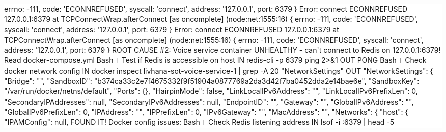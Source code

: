   errno: -111,
  code: 'ECONNREFUSED',
  syscall: 'connect',
  address: '127.0.0.1',
  port: 6379
}
Error: connect ECONNREFUSED 127.0.0.1:6379
    at TCPConnectWrap.afterConnect [as oncomplete] (node:net:1555:16) {
  errno: -111,
  code: 'ECONNREFUSED',
  syscall: 'connect',
  address: '127.0.0.1',
  port: 6379
}
Error: connect ECONNREFUSED 127.0.0.1:6379
    at TCPConnectWrap.afterConnect [as oncomplete] (node:net:1555:16) {
  errno: -111,
  code: 'ECONNREFUSED',
  syscall: 'connect',
  address: '127.0.0.1',
  port: 6379
}
ROOT CAUSE #2: Voice service container UNHEALTHY - can't connect to Redis on 127.0.0.1:6379!
Read docker-compose.yml
Bash
⎿
Test if Redis is accessible on host
IN
redis-cli -p 6379 ping 2>&1
OUT
PONG
Bash
⎿
Check docker network config
IN
docker inspect livhana-sot-voice-service-1 | grep -A 20 "NetworkSettings"
OUT
        "NetworkSettings": {
            "Bridge": "",
            "SandboxID": "b374ca33c2e7f4675332f9f51904a0877769a2da3d42f7ba0452dda2e14bae6e",
            "SandboxKey": "/var/run/docker/netns/default",
            "Ports": {},
            "HairpinMode": false,
            "LinkLocalIPv6Address": "",
            "LinkLocalIPv6PrefixLen": 0,
            "SecondaryIPAddresses": null,
            "SecondaryIPv6Addresses": null,
            "EndpointID": "",
            "Gateway": "",
            "GlobalIPv6Address": "",
            "GlobalIPv6PrefixLen": 0,
            "IPAddress": "",
            "IPPrefixLen": 0,
            "IPv6Gateway": "",
            "MacAddress": "",
            "Networks": {
                "host": {
                    "IPAMConfig": null,
FOUND IT! Docker config issues:
Bash
⎿
Check Redis listening address
IN
lsof -i :6379 | head -5